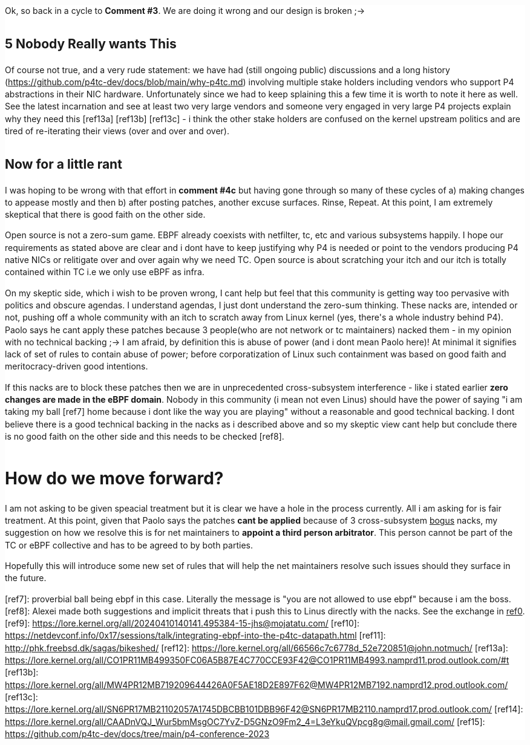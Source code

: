 Ok, so back in a cycle to **Comment #3**. We are doing it wrong and our design is broken ;->

## 5 Nobody Really wants This

Of course not true, and a very rude statement: we have had (still ongoing public) discussions and a long history (https://github.com/p4tc-dev/docs/blob/main/why-p4tc.md) involving multiple stake holders including vendors who support P4 abstractions in their NIC hardware. Unfortunately since we had to keep splaining this a few time it is worth to note it here as well. See the latest incarnation and see at least two very large vendors and someone very engaged in very large P4 projects explain why they need this [ref13a] [ref13b] [ref13c] - i think the other stake holders are confused on the kernel upstream politics and are tired of re-iterating their views (over and over and over).

## Now for a little rant

I was hoping to be wrong with that effort in **comment #4c** but having gone through so many of these cycles of a) making changes to appease mostly and then b) after posting patches, another excuse surfaces. Rinse, Repeat. At this point, I am extremely skeptical that there is good faith on the other side.

Open source is not a zero-sum game. EBPF already coexists with netfilter, tc, etc and various subsystems happily. I hope our requirements as stated above are clear and i dont have to keep justifying why P4 is needed or point to the vendors producing P4 native NICs or relitigate over and over again why we need TC. Open source is about scratching your itch and our itch is totally contained within TC i.e we only use eBPF as infra.

On my skeptic side, which i wish to be proven wrong, I cant help but feel that this community is getting way too pervasive with politics and obscure agendas. I understand agendas, I just dont understand the zero-sum thinking. These nacks are, intended or not, pushing off a whole community with an itch to scratch away from Linux kernel (yes, there's a whole industry behind P4). Paolo  says he cant apply these patches because 3 people(who are not network or tc maintainers) nacked them - in my opinion with no technical backing ;-> I am afraid, by definition this is abuse of power (and i dont mean Paolo here)! At minimal it signifies lack of set of rules to contain abuse of power; before corporatization of Linux such containment was based on good faith and meritocracy-driven good intentions.

If this nacks are to block these patches then we are in unprecedented cross-subsystem interference - like i stated earlier **zero changes are made in the eBPF domain**. Nobody in this community (i mean not even Linus) should have the power of saying "i am taking my ball [ref7] home because i dont like the way you are playing" without a reasonable and good technical backing. I dont believe there is a good technical backing in the nacks as i described above and so my skeptic view cant help but conclude there is no good faith on the other side and this needs to be checked [ref8].

# How do we move forward?

I am not asking to be given speacial treatment but it is clear we have a hole in the process currently. All i am asking for is fair treatment.
At this point, given that Paolo says the patches **cant be applied** because of 3 cross-subsystem <u>bogus</u> nacks, my suggestion on how we resolve this is for net maintainers to **appoint a third person arbitrator**. This person cannot be part of the TC or eBPF collective and has to be agreed to by both parties.

Hopefully this will introduce some new set of rules that will help the net maintainers resolve such issues should they surface in the future.


[ref0]: https://lore.kernel.org/all/20240410140141.495384-1-jhs@mojatatu.com/
[ref1]: https://lore.kernel.org/all/661444789fccf_49a6208ec@john.notmuch/
[ref2]: https://lore.kernel.org/netdev/CAM0EoMmm6SZawXy4wc=_LFKJFP6TFSKXQdCfRD4XrSON_AqDTA@mail.gmail.com/
[ref3]: https://lore.kernel.org/netdev/CAADnVQLw1FRkvYJX0=6WMDoR7rQaWSVPnparErh4soDtKjc73w@mail.gmail.com/
[ref4]: https://lore.kernel.org/bpf/CAADnVQ+RBV_rJx5LCtCiW-TWZ5DCOPz1V3ga_fc__RmL_6xgOg@mail.gmail.com/
[ref5]: https://elixir.bootlin.com/linux/latest/source/net/netfilter/nf_conntrack_bpf.c#L318
[ref6]: https://lore.kernel.org/all/CAADnVQLugkg+ahAapskRaE86=RnwpY8v=Nre8pn=sa4fTEoTyA@mail.gmail.com/
[ref7]:  proverbial ball being ebpf in this case. Literally the message is "you are not allowed to use ebpf" because i am the boss.
[ref8]: Alexei made both suggestions and implicit threats that i push this to Linus directly with the nacks. See the exchange in [ref0].
[ref9]: https://lore.kernel.org/all/20240410140141.495384-15-jhs@mojatatu.com/
[ref10]: https://netdevconf.info/0x17/sessions/talk/integrating-ebpf-into-the-p4tc-datapath.html
[ref11]: http://phk.freebsd.dk/sagas/bikeshed/
[ref12]: https://lore.kernel.org/all/66566c7c6778d_52e720851@john.notmuch/
[ref13a]: https://lore.kernel.org/all/CO1PR11MB499350FC06A5B87E4C770CCE93F42@CO1PR11MB4993.namprd11.prod.outlook.com/#t
[ref13b]: https://lore.kernel.org/all/MW4PR12MB719209644426A0F5AE18D2E897F62@MW4PR12MB7192.namprd12.prod.outlook.com/
[ref13c]: https://lore.kernel.org/all/SN6PR17MB21102057A1745DBCBB101DBB96F42@SN6PR17MB2110.namprd17.prod.outlook.com/
[ref14]: https://lore.kernel.org/all/CAADnVQJ_Wur5bmMsgOC7YvZ-D5GNzO9Fm2_4=L3eYkuQVpcg8g@mail.gmail.com/
[ref15]: https://github.com/p4tc-dev/docs/tree/main/p4-conference-2023